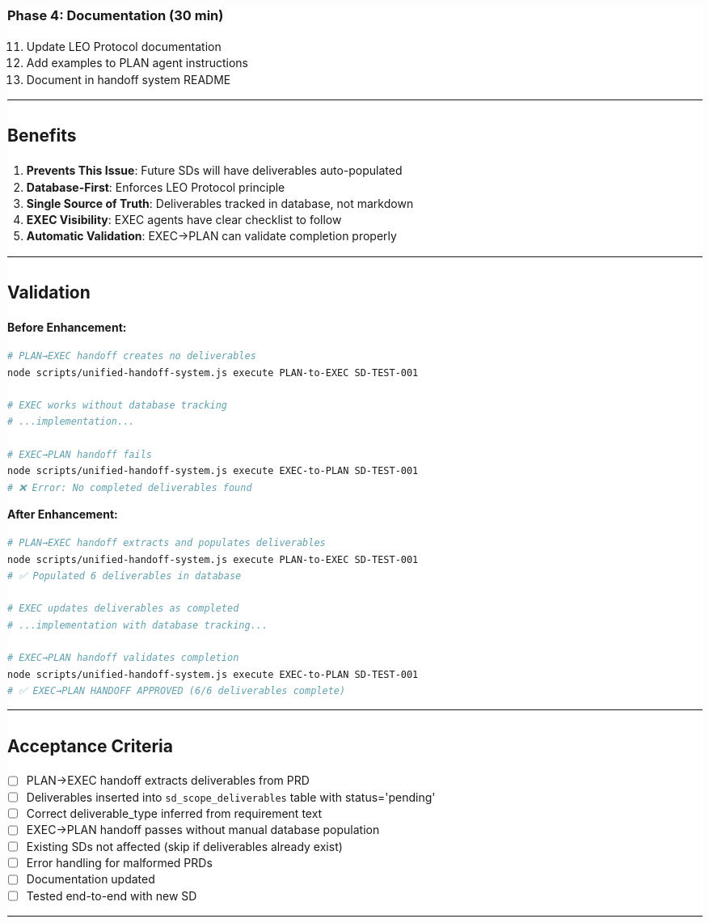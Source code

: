### Phase 4: Documentation (30 min)
11. Update LEO Protocol documentation
12. Add examples to PLAN agent instructions
13. Document in handoff system README

---

## Benefits

1. **Prevents This Issue**: Future SDs will have deliverables auto-populated
2. **Database-First**: Enforces LEO Protocol principle
3. **Single Source of Truth**: Deliverables tracked in database, not markdown
4. **EXEC Visibility**: EXEC agents have clear checklist to follow
5. **Automatic Validation**: EXEC→PLAN can validate completion properly

---

## Validation

**Before Enhancement:**
```bash
# PLAN→EXEC handoff creates no deliverables
node scripts/unified-handoff-system.js execute PLAN-to-EXEC SD-TEST-001

# EXEC works without database tracking
# ...implementation...

# EXEC→PLAN handoff fails
node scripts/unified-handoff-system.js execute EXEC-to-PLAN SD-TEST-001
# ❌ Error: No completed deliverables found
```

**After Enhancement:**
```bash
# PLAN→EXEC handoff extracts and populates deliverables
node scripts/unified-handoff-system.js execute PLAN-to-EXEC SD-TEST-001
# ✅ Populated 6 deliverables in database

# EXEC updates deliverables as completed
# ...implementation with database tracking...

# EXEC→PLAN handoff validates completion
node scripts/unified-handoff-system.js execute EXEC-to-PLAN SD-TEST-001
# ✅ EXEC→PLAN HANDOFF APPROVED (6/6 deliverables complete)
```

---

## Acceptance Criteria

- [ ] PLAN→EXEC handoff extracts deliverables from PRD
- [ ] Deliverables inserted into `sd_scope_deliverables` table with status='pending'
- [ ] Correct deliverable_type inferred from requirement text
- [ ] EXEC→PLAN handoff passes without manual database population
- [ ] Existing SDs not affected (skip if deliverables already exist)
- [ ] Error handling for malformed PRDs
- [ ] Documentation updated
- [ ] Tested end-to-end with new SD

---